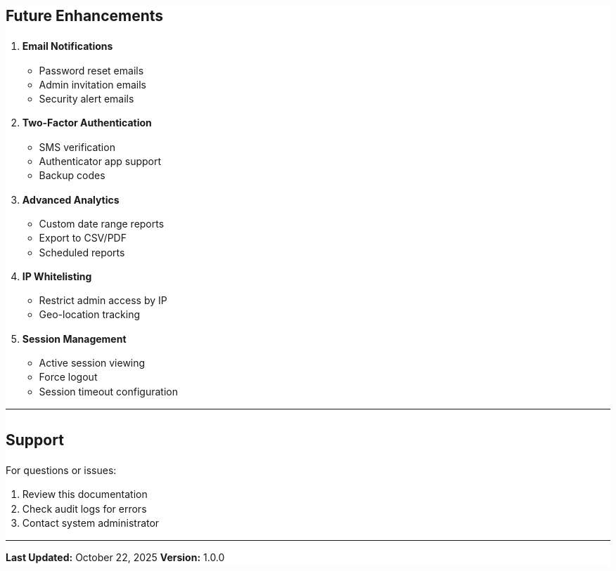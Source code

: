 
## Future Enhancements

1. **Email Notifications**
   - Password reset emails
   - Admin invitation emails
   - Security alert emails

2. **Two-Factor Authentication**
   - SMS verification
   - Authenticator app support
   - Backup codes

3. **Advanced Analytics**
   - Custom date range reports
   - Export to CSV/PDF
   - Scheduled reports

4. **IP Whitelisting**
   - Restrict admin access by IP
   - Geo-location tracking

5. **Session Management**
   - Active session viewing
   - Force logout
   - Session timeout configuration

---

## Support

For questions or issues:
1. Review this documentation
2. Check audit logs for errors
3. Contact system administrator

---

**Last Updated:** October 22, 2025
**Version:** 1.0.0
